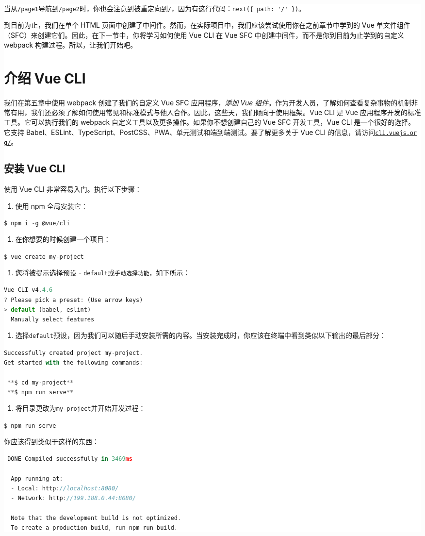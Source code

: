 当从`/page1`导航到`/page2`时，你也会注意到被重定向到`/`，因为有这行代码：`next({ path: '/' })`。

到目前为止，我们在单个 HTML 页面中创建了中间件。然而，在实际项目中，我们应该尝试使用你在之前章节中学到的 Vue 单文件组件（SFC）来创建它们。因此，在下一节中，你将学习如何使用 Vue CLI 在 Vue SFC 中创建中间件，而不是你到目前为止学到的自定义 webpack 构建过程。所以，让我们开始吧。

# 介绍 Vue CLI

我们在第五章中使用 webpack 创建了我们的自定义 Vue SFC 应用程序，*添加 Vue 组件*。作为开发人员，了解如何查看复杂事物的机制非常有用，我们还必须了解如何使用常见和标准模式与他人合作。因此，这些天，我们倾向于使用框架。Vue CLI 是 Vue 应用程序开发的标准工具。它可以执行我们的 webpack 自定义工具以及更多操作。如果你不想创建自己的 Vue SFC 开发工具，Vue CLI 是一个很好的选择。它支持 Babel、ESLint、TypeScript、PostCSS、PWA、单元测试和端到端测试。要了解更多关于 Vue CLI 的信息，请访问[`cli.vuejs.org/`](https://cli.vuejs.org/)。

## 安装 Vue CLI

使用 Vue CLI 非常容易入门。执行以下步骤：

1.  使用 npm 全局安装它：

```js
$ npm i -g @vue/cli
```

1.  在你想要的时候创建一个项目：

```js
$ vue create my-project
```

1.  您将被提示选择预设 - `default`或`手动选择功能`，如下所示：

```js
Vue CLI v4.4.6
? Please pick a preset: (Use arrow keys)
> default (babel, eslint) 
  Manually select features 
```

1.  选择`default`预设，因为我们可以随后手动安装所需的内容。当安装完成时，你应该在终端中看到类似以下输出的最后部分：

```js
Successfully created project my-project. 
Get started with the following commands: 

 **$ cd my-project**
 **$ npm run serve** 
```

1.  将目录更改为`my-project`并开始开发过程：

```js
$ npm run serve
```

你应该得到类似于这样的东西：

```js
 DONE Compiled successfully in 3469ms

  App running at:
  - Local: http://localhost:8080/
  - Network: http://199.188.0.44:8080/

  Note that the development build is not optimized.
  To create a production build, run npm run build.
```
